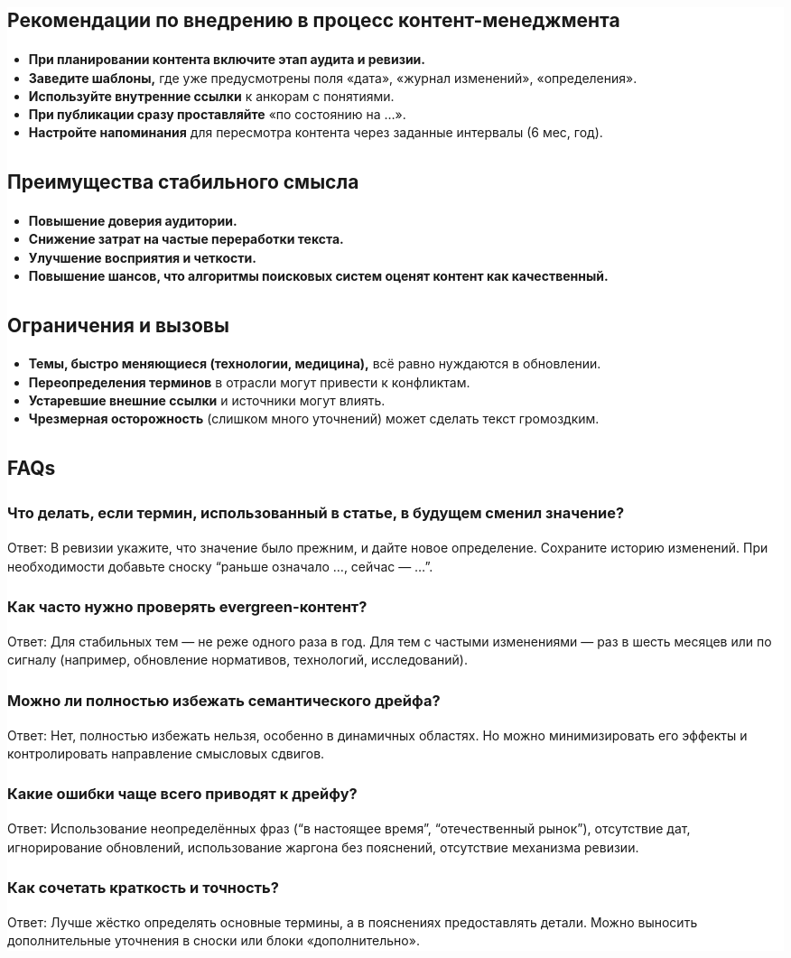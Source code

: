 ## **Рекомендации по внедрению в процесс контент-менеджмента**

- **При планировании контента включите этап аудита и ревизии.**
- **Заведите шаблоны,** где уже предусмотрены поля «дата», «журнал изменений», «определения».
- **Используйте внутренние ссылки** к анкорам с понятиями.
- **При публикации сразу проставляйте** «по состоянию на …».
- **Настройте напоминания** для пересмотра контента через заданные интервалы (6 мес, год).

## **Преимущества стабильного смысла**

- **Повышение доверия аудитории.**
- **Снижение затрат на частые переработки текста.**
- **Улучшение восприятия и четкости.**
- **Повышение шансов, что алгоритмы поисковых систем оценят контент как качественный.**

## **Ограничения и вызовы**

- **Темы, быстро меняющиеся (технологии, медицина),** всё равно нуждаются в обновлении.
- **Переопределения терминов** в отрасли могут привести к конфликтам.
- **Устаревшие внешние ссылки** и источники могут влиять.
- **Чрезмерная осторожность** (слишком много уточнений) может сделать текст громоздким.

## **FAQs**

### **Что делать, если термин, использованный в статье, в будущем сменил значение?**

Ответ: В ревизии укажите, что значение было прежним, и дайте новое определение. Сохраните историю изменений. При необходимости добавьте сноску “раньше означало …, сейчас — …”.

### **Как часто нужно проверять evergreen-контент?**

Ответ: Для стабильных тем — не реже одного раза в год. Для тем с частыми изменениями — раз в шесть месяцев или по сигналу (например, обновление нормативов, технологий, исследований).

### **Можно ли полностью избежать семантического дрейфа?**

Ответ: Нет, полностью избежать нельзя, особенно в динамичных областях. Но можно минимизировать его эффекты и контролировать направление смысловых сдвигов.

### **Какие ошибки чаще всего приводят к дрейфу?**

Ответ: Использование неопределённых фраз (“в настоящее время”, “отечественный рынок”), отсутствие дат, игнорирование обновлений, использование жаргона без пояснений, отсутствие механизма ревизии.

### **Как сочетать краткость и точность?**

Ответ: Лучше жёстко определять основные термины, а в пояснениях предоставлять детали. Можно выносить дополнительные уточнения в сноски или блоки «дополнительно».
